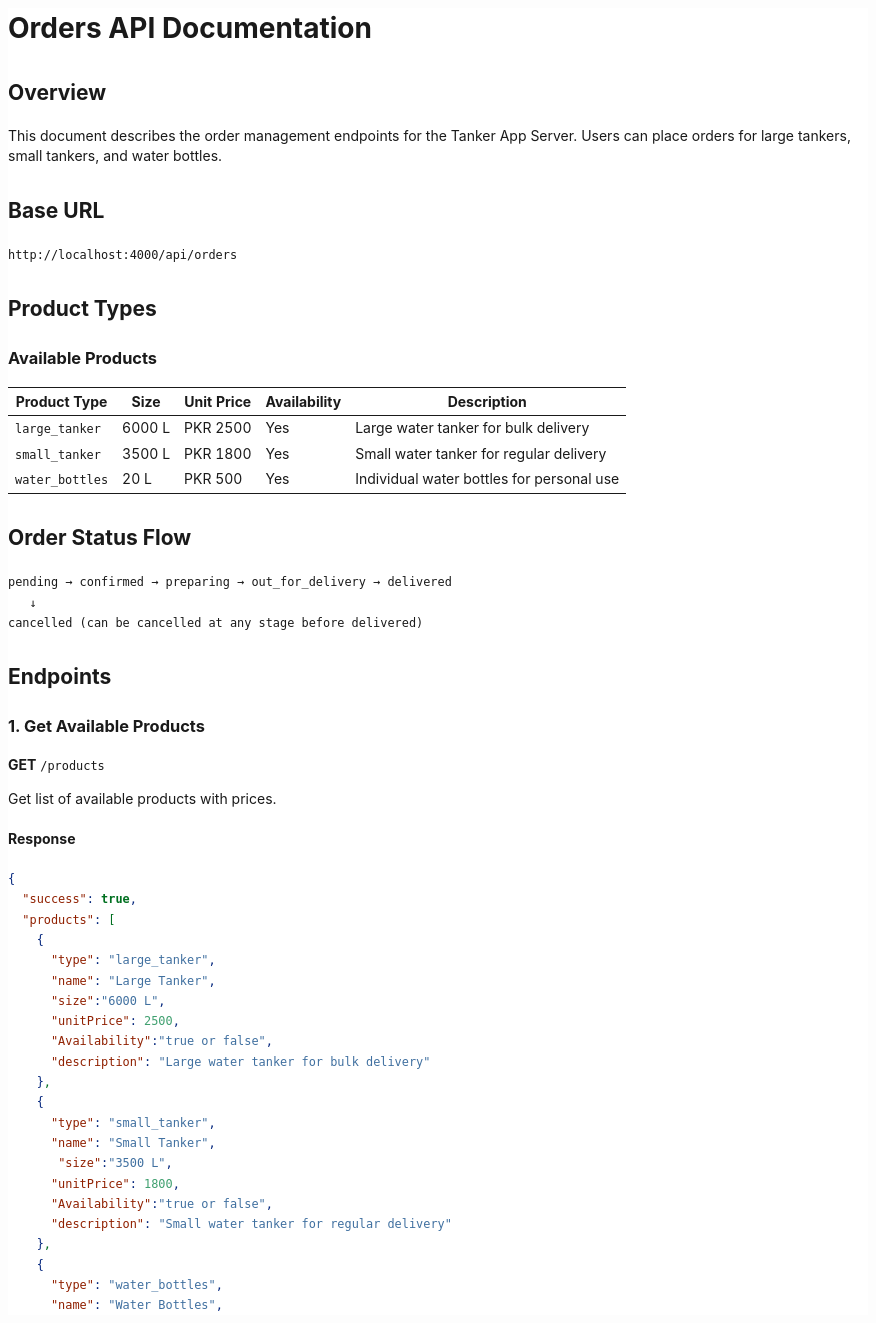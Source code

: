 # Orders API Documentation

## Overview
This document describes the order management endpoints for the Tanker App Server. Users can place orders for large tankers, small tankers, and water bottles.

## Base URL
```
http://localhost:4000/api/orders
```

## Product Types

### Available Products
| Product Type | Size | Unit Price | Availability | Description |
|--------------|------|------------|--------------|-------------|
| `large_tanker` | 6000 L | PKR 2500 | Yes | Large water tanker for bulk delivery |
| `small_tanker` | 3500 L | PKR 1800 | Yes | Small water tanker for regular delivery |
| `water_bottles` | 20 L | PKR 500 | Yes | Individual water bottles for personal use |

## Order Status Flow
```
pending → confirmed → preparing → out_for_delivery → delivered
   ↓
cancelled (can be cancelled at any stage before delivered)
```

## Endpoints

### 1. Get Available Products
**GET** `/products`

Get list of available products with prices.

#### Response
```json
{
  "success": true,
  "products": [
    {
      "type": "large_tanker",
      "name": "Large Tanker",
      "size":"6000 L",
      "unitPrice": 2500,
      "Availability":"true or false",
      "description": "Large water tanker for bulk delivery"
    },
    {
      "type": "small_tanker",
      "name": "Small Tanker",
       "size":"3500 L",
      "unitPrice": 1800,
      "Availability":"true or false",
      "description": "Small water tanker for regular delivery"
    },
    {
      "type": "water_bottles",
      "name": "Water Bottles",
```